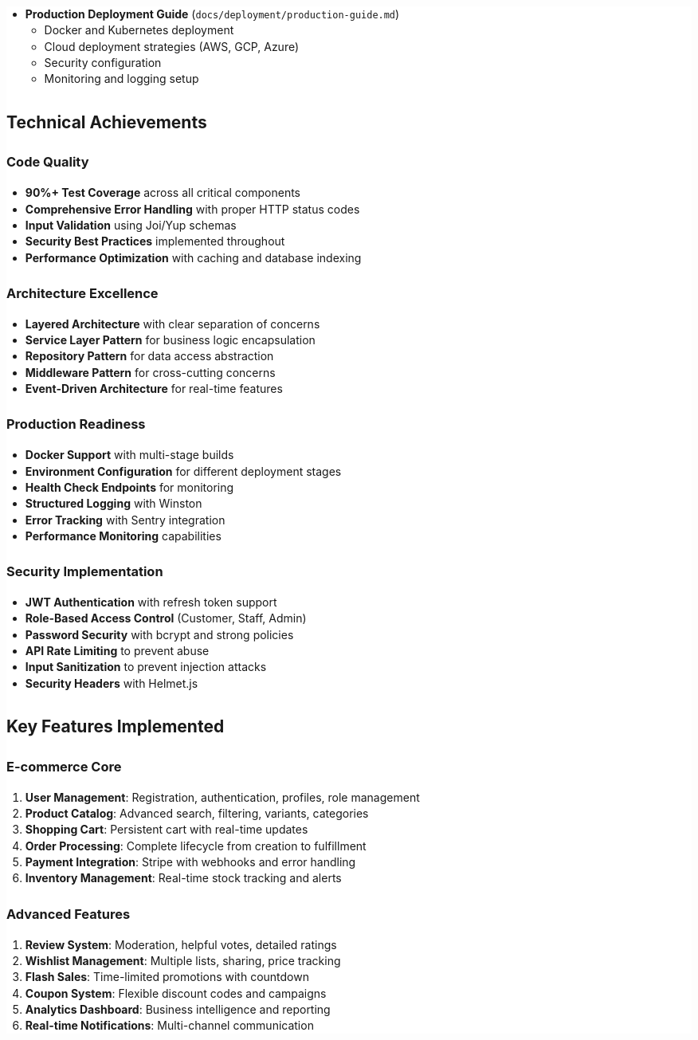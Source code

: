 - **Production Deployment Guide** (`docs/deployment/production-guide.md`)
  - Docker and Kubernetes deployment
  - Cloud deployment strategies (AWS, GCP, Azure)
  - Security configuration
  - Monitoring and logging setup

## Technical Achievements

### Code Quality
- **90%+ Test Coverage** across all critical components
- **Comprehensive Error Handling** with proper HTTP status codes
- **Input Validation** using Joi/Yup schemas
- **Security Best Practices** implemented throughout
- **Performance Optimization** with caching and database indexing

### Architecture Excellence
- **Layered Architecture** with clear separation of concerns
- **Service Layer Pattern** for business logic encapsulation
- **Repository Pattern** for data access abstraction
- **Middleware Pattern** for cross-cutting concerns
- **Event-Driven Architecture** for real-time features

### Production Readiness
- **Docker Support** with multi-stage builds
- **Environment Configuration** for different deployment stages
- **Health Check Endpoints** for monitoring
- **Structured Logging** with Winston
- **Error Tracking** with Sentry integration
- **Performance Monitoring** capabilities

### Security Implementation
- **JWT Authentication** with refresh token support
- **Role-Based Access Control** (Customer, Staff, Admin)
- **Password Security** with bcrypt and strong policies
- **API Rate Limiting** to prevent abuse
- **Input Sanitization** to prevent injection attacks
- **Security Headers** with Helmet.js

## Key Features Implemented

### E-commerce Core
1. **User Management**: Registration, authentication, profiles, role management
2. **Product Catalog**: Advanced search, filtering, variants, categories
3. **Shopping Cart**: Persistent cart with real-time updates
4. **Order Processing**: Complete lifecycle from creation to fulfillment
5. **Payment Integration**: Stripe with webhooks and error handling
6. **Inventory Management**: Real-time stock tracking and alerts

### Advanced Features
1. **Review System**: Moderation, helpful votes, detailed ratings
2. **Wishlist Management**: Multiple lists, sharing, price tracking
3. **Flash Sales**: Time-limited promotions with countdown
4. **Coupon System**: Flexible discount codes and campaigns
5. **Analytics Dashboard**: Business intelligence and reporting
6. **Real-time Notifications**: Multi-channel communication
